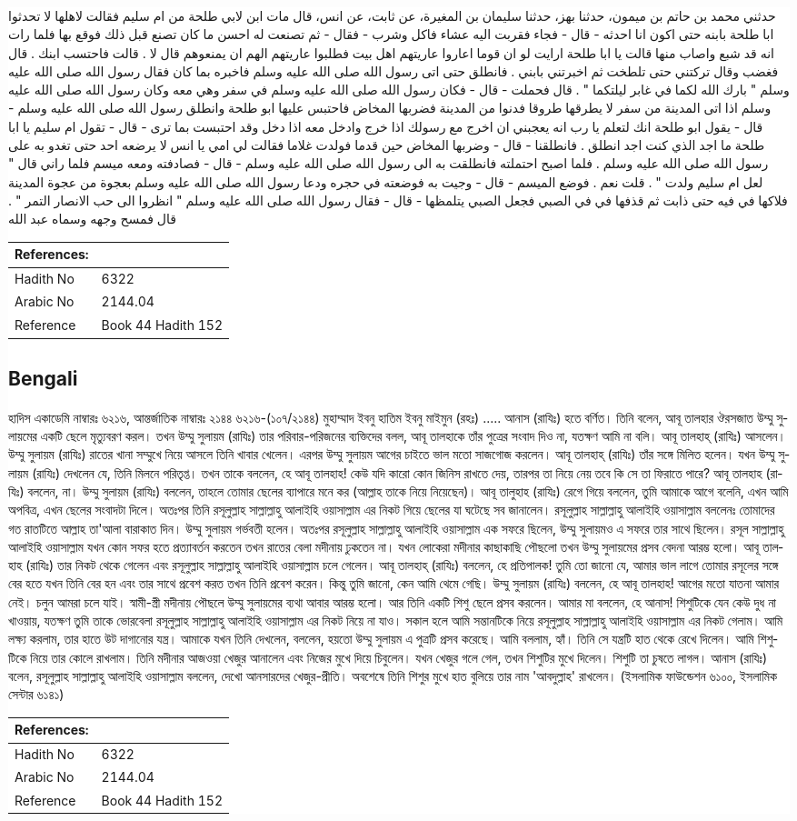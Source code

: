 حدثني محمد بن حاتم بن ميمون، حدثنا بهز، حدثنا سليمان بن المغيرة، عن ثابت، عن انس، قال مات ابن لابي طلحة من ام سليم فقالت لاهلها لا تحدثوا ابا طلحة بابنه حتى اكون انا احدثه - قال - فجاء فقربت اليه عشاء فاكل وشرب - فقال - ثم تصنعت له احسن ما كان تصنع قبل ذلك فوقع بها فلما رات انه قد شبع واصاب منها قالت يا ابا طلحة ارايت لو ان قوما اعاروا عاريتهم اهل بيت فطلبوا عاريتهم الهم ان يمنعوهم قال لا . قالت فاحتسب ابنك . قال فغضب وقال تركتني حتى تلطخت ثم اخبرتني بابني . فانطلق حتى اتى رسول الله صلى الله عليه وسلم فاخبره بما كان فقال رسول الله صلى الله عليه وسلم " بارك الله لكما في غابر ليلتكما " . قال فحملت - قال - فكان رسول الله صلى الله عليه وسلم في سفر وهي معه وكان رسول الله صلى الله عليه وسلم اذا اتى المدينة من سفر لا يطرقها طروقا فدنوا من المدينة فضربها المخاض فاحتبس عليها ابو طلحة وانطلق رسول الله صلى الله عليه وسلم - قال - يقول ابو طلحة انك لتعلم يا رب انه يعجبني ان اخرج مع رسولك اذا خرج وادخل معه اذا دخل وقد احتبست بما ترى - قال - تقول ام سليم يا ابا طلحة ما اجد الذي كنت اجد انطلق . فانطلقنا - قال - وضربها المخاض حين قدما فولدت غلاما فقالت لي امي يا انس لا يرضعه احد حتى تغدو به على رسول الله صلى الله عليه وسلم . فلما اصبح احتملته فانطلقت به الى رسول الله صلى الله عليه وسلم - قال - فصادفته ومعه ميسم فلما راني قال " لعل ام سليم ولدت " . قلت نعم . فوضع الميسم - قال - وجيت به فوضعته في حجره ودعا رسول الله صلى الله عليه وسلم بعجوة من عجوة المدينة فلاكها في فيه حتى ذابت ثم قذفها في في الصبي فجعل الصبي يتلمظها - قال - فقال رسول الله صلى الله عليه وسلم " انظروا الى حب الانصار التمر " . قال فمسح وجهه وسماه عبد الله
</div>
<div style={{backgroundColor:'#f8f9fa',padding:20, marginBottom: 10}}><table> <thead> <tr> <th>References:</th> <th></th> </tr> </thead> <tbody><tr><td>Hadith No</td><td>6322</td></tr><tr><td>Arabic No</td><td>2144.04</td></tr><tr><td>Reference</td><td>Book 44 Hadith 152</td></tr></tbody></table></div>

## Bengali


<div dir="ltr" lang="bn" style={{fontSize:'larger',backgroundColor:'#f8f9fa',padding:20}}>
হাদিস একাডেমি নাম্বারঃ ৬২১৬, আন্তর্জাতিক নাম্বারঃ ২১৪৪ ৬২১৬-(১০৭/২১৪৪) মুহাম্মাদ ইবনু হাতিম ইবনু মাইমুন (রহঃ) ..... আনাস (রাযিঃ) হতে বর্ণিত। তিনি বলেন, আবূ তালহার ঔরসজাত উম্মু সুলায়মের একটি ছেলে মৃত্যুবরণ করল। তখন উম্মু সুলায়ম (রাযিঃ) তার পরিবার-পরিজনের ব্যক্তিদের বলল, আবূ তালহাকে তাঁর পুত্রের সংবাদ দিও না, যতক্ষণ আমি না বলি। আবূ তালহাহ্ (রাযিঃ) আসলেন। উম্মু সুলায়ম (রাযিঃ) রাতের খানা সম্মুখে নিয়ে আসলে তিনি খাবার খেলেন। এরপর উম্মু সুলায়ম আগের চাইতে ভাল মতো সাজগোজ করলেন। আবূ তালহাহ্ (রাযিঃ) তাঁর সঙ্গে মিলিত হলেন। যখন উম্মু সুলায়ম (রাযিঃ) দেখলেন যে, তিনি মিলনে পরিতৃপ্ত। তখন তাকে বললেন, হে আবূ তালহাহ! কেউ যদি কারো কোন জিনিস রাখতে দেয়, তারপর তা নিয়ে নেয় তবে কি সে তা ফিরাতে পারে? আবূ তালহাহ (রাযিঃ) বললেন, না। উম্মু সুলায়ম (রাযিঃ) বললেন, তাহলে তোমার ছেলের ব্যাপারে মনে কর (আল্লাহ তাকে নিয়ে নিয়েছেন)। আবূ তালুহাহ (রাযিঃ) রেগে গিয়ে বললেন, তুমি আমাকে আগে বলেনি, এখন আমি অপবিত্র, এখন ছেলের সংবাদটা দিলে। অতঃপর তিনি রসূলুল্লাহ সাল্লাল্লাহু আলাইহি ওয়াসাল্লাম এর নিকট গিয়ে ছেলের যা ঘটেছে সব জানালেন। রসূলুল্লাহ সাল্লাল্লাহু আলাইহি ওয়াসাল্লাম বললেনঃ তোমাদের গত রাতটিতে আল্লাহ তা'আলা বারাকাত দিন। উম্মু সুলায়ম গর্ভবতী হলেন। অতঃপর রসূলুল্লাহ সাল্লাল্লাহু আলাইহি ওয়াসাল্লাম এক সফরে ছিলেন, উম্মু সুলায়মও এ সফরে তার সাথে ছিলেন। রসূল সাল্লাল্লাহু আলাইহি ওয়াসাল্লাম যখন কোন সফর হতে প্রত্যাবর্তন করতেন তখন রাতের বেলা মদীনায় ঢুকতেন না। যখন লোকেরা মদীনার কাছাকাছি পৌছলো তখন উম্মু সুলায়মের প্রসব বেদনা আরম্ভ হলো। আবূ তালহাহ (রাযিঃ) তার নিকট থেকে গেলেন এবং রসূলুল্লাহ সাল্লাল্লাহু আলাইহি ওয়াসাল্লাম চলে গেলেন। আবূ তালহাহ্ (রাযিঃ) বললেন, হে প্রতিপালক! তুমি তো জানো যে, আমার ভাল লাগে তোমার রসূলের সঙ্গে বের হতে যখন তিনি বের হন এবং তার সাথে প্রবেশ করত তখন তিনি প্রবেশ করেন। কিন্তু তুমি জানো, কেন আমি থেমে গেছি। উম্মু সুলায়ম (রাযিঃ) বললেন, হে আবূ তালহাহ! আগের মতো যাতনা আমার নেই। চলুন আমরা চলে যাই। স্বামী-স্ত্রী মদীনায় পৌছলে উম্মু সুলায়মের ব্যথা আবার আরম্ভ হলো। আর তিনি একটি শিশু ছেলে প্রসব করলেন। আমার মা বললেন, হে আনাস! শিশুটিকে যেন কেউ দুধ না খাওয়ায়, যতক্ষণ তুমি তাকে ভোরবেলা রসূলুল্লাহ সাল্লাল্লাহু আলাইহি ওয়াসাল্লাম এর নিকট নিয়ে না যাও। সকাল হলে আমি সন্তানটিকে নিয়ে রসূলুল্লাহ সাল্লাল্লাহু আলাইহি ওয়াসাল্লাম এর নিকট গেলাম। আমি লক্ষ্য করলাম, তার হাতে উট দাগানোর যন্ত্র। আমাকে যখন তিনি দেখলেন, বললেন, হয়তো উম্মু সুলায়ম এ পুত্রটি প্রসব করেছে। আমি বললাম, হ্যাঁ। তিনি সে যন্ত্রটি হাত থেকে রেখে দিলেন। আমি শিশুটিকে নিয়ে তার কোলে রাখলাম। তিনি মদীনার আজওয়া খেজুর আনালেন এবং নিজের মুখে দিয়ে চিবুলেন। যখন খেজুর গলে গেল, তখন শিশুটির মুখে দিলেন। শিশুটি তা চুষতে লাগল। আনাস (রাযিঃ) বলেন, রসূলুল্লাহ সাল্লাল্লাহু আলাইহি ওয়াসাল্লাম বললেন, দেখো আনসারদের খেজুর-প্রীতি। অবশেষে তিনি শিশুর মুখে হাত বুলিয়ে তার নাম 'আবদুল্লাহ' রাখলেন। (ইসলামিক ফাউন্ডেশন ৬১০০, ইসলামিক সেন্টার ৬১৪১)
</div>
<div style={{backgroundColor:'#f8f9fa',padding:20, marginBottom: 10}}><table> <thead> <tr> <th>References:</th> <th></th> </tr> </thead> <tbody><tr><td>Hadith No</td><td>6322</td></tr><tr><td>Arabic No</td><td>2144.04</td></tr><tr><td>Reference</td><td>Book 44 Hadith 152</td></tr></tbody></table></div>
